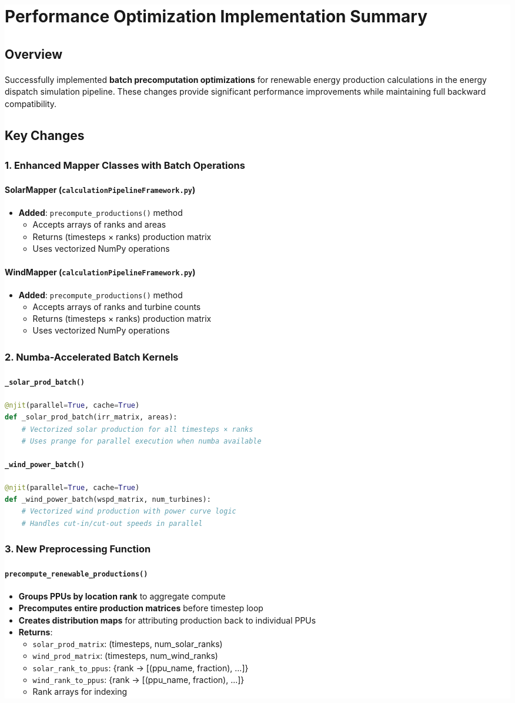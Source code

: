 # Performance Optimization Implementation Summary

## Overview
Successfully implemented **batch precomputation optimizations** for renewable energy production calculations in the energy dispatch simulation pipeline. These changes provide significant performance improvements while maintaining full backward compatibility.

## Key Changes

### 1. Enhanced Mapper Classes with Batch Operations

#### SolarMapper (`calculationPipelineFramework.py`)
- **Added**: `precompute_productions()` method
  - Accepts arrays of ranks and areas
  - Returns (timesteps × ranks) production matrix
  - Uses vectorized NumPy operations

#### WindMapper (`calculationPipelineFramework.py`)
- **Added**: `precompute_productions()` method
  - Accepts arrays of ranks and turbine counts
  - Returns (timesteps × ranks) production matrix
  - Uses vectorized NumPy operations

### 2. Numba-Accelerated Batch Kernels

#### `_solar_prod_batch()` 
```python
@njit(parallel=True, cache=True)
def _solar_prod_batch(irr_matrix, areas):
    # Vectorized solar production for all timesteps × ranks
    # Uses prange for parallel execution when numba available
```

#### `_wind_power_batch()`
```python
@njit(parallel=True, cache=True)
def _wind_power_batch(wspd_matrix, num_turbines):
    # Vectorized wind production with power curve logic
    # Handles cut-in/cut-out speeds in parallel
```

### 3. New Preprocessing Function

#### `precompute_renewable_productions()`
- **Groups PPUs by location rank** to aggregate compute
- **Precomputes entire production matrices** before timestep loop
- **Creates distribution maps** for attributing production back to individual PPUs
- **Returns**:
  - `solar_prod_matrix`: (timesteps, num_solar_ranks)
  - `wind_prod_matrix`: (timesteps, num_wind_ranks)
  - `solar_rank_to_ppus`: {rank → [(ppu_name, fraction), ...]}
  - `wind_rank_to_ppus`: {rank → [(ppu_name, fraction), ...]}
  - Rank arrays for indexing
